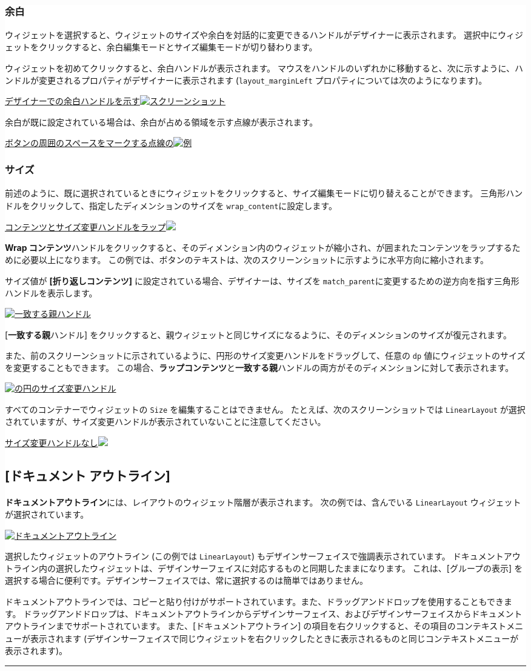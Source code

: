 ### <a name="margin"></a>余白

ウィジェットを選択すると、ウィジェットのサイズや余白を対話的に変更できるハンドルがデザイナーに表示されます。 選択中にウィジェットをクリックすると、余白編集モードとサイズ編集モードが切り替わります。

ウィジェットを初めてクリックすると、余白ハンドルが表示されます。 マウスをハンドルのいずれかに移動すると、次に示すように、ハンドルが変更されるプロパティがデザイナーに表示されます (`layout_marginLeft` プロパティについては次のようになります)。

[デザイナーでの余白ハンドルを示す![スクリーンショット](designer-basics-images/xs/16-margin-handles-sml.png)](designer-basics-images/xs/16-margin-handles.png#lightbox)

余白が既に設定されている場合は、余白が占める領域を示す点線が表示されます。

[ボタンの周囲のスペースをマークする点線の![例](designer-basics-images/xs/17-margins-set-sml.png)](designer-basics-images/xs/17-margins-set.png#lightbox)

### <a name="size"></a>サイズ

前述のように、既に選択されているときにウィジェットをクリックすると、サイズ編集モードに切り替えることができます。 三角形ハンドルをクリックして、指定したディメンションのサイズを `wrap_content`に設定します。

[コンテンツとサイズ変更ハンドルをラップ![](designer-basics-images/xs/18-wrap-content-sml.png)](designer-basics-images/xs/18-wrap-content.png#lightbox)

**Wrap コンテンツ**ハンドルをクリックすると、そのディメンション内のウィジェットが縮小され、が囲まれたコンテンツをラップするために必要以上になります。 この例では、ボタンのテキストは、次のスクリーンショットに示すように水平方向に縮小されます。

サイズ値が **[折り返しコンテンツ]** に設定されている場合、デザイナーは、サイズを `match_parent`に変更するための逆方向を指す三角形ハンドルを表示します。

[![一致する親ハンドル](designer-basics-images/xs/19-match-parent-sml.png)](designer-basics-images/xs/19-match-parent.png#lightbox)

[**一致する親**ハンドル] をクリックすると、親ウィジェットと同じサイズになるように、そのディメンションのサイズが復元されます。

また、前のスクリーンショットに示されているように、円形のサイズ変更ハンドルをドラッグして、任意の `dp` 値にウィジェットのサイズを変更することもできます。 この場合、**ラップコンテンツ**と**一致する親**ハンドルの両方がそのディメンションに対して表示されます。

[![の円のサイズ変更ハンドル](designer-basics-images/xs/20-resize-dp-sml.png)](designer-basics-images/xs/20-resize-dp.png#lightbox)

すべてのコンテナーでウィジェットの `Size` を編集することはできません。 たとえば、次のスクリーンショットでは `LinearLayout` が選択されていますが、サイズ変更ハンドルが表示されていないことに注意してください。

[サイズ変更ハンドルなし![](designer-basics-images/xs/21-no-resize-handles-sml.png)](designer-basics-images/xs/20-no-resize-handles.png#lightbox)

## <a name="document-outline"></a>[ドキュメント アウトライン]

**ドキュメントアウトライン**には、レイアウトのウィジェット階層が表示されます。
次の例では、含んでいる `LinearLayout` ウィジェットが選択されています。

[![ドキュメントアウトライン](designer-basics-images/xs/22-outline-view-sml.png)](designer-basics-images/xs/22-outline-view.png#lightbox)

選択したウィジェットのアウトライン (この例では `LinearLayout`) もデザインサーフェイスで強調表示されています。 ドキュメントアウトライン内の選択したウィジェットは、デザインサーフェイスに対応するものと同期したままになります。 これは、[グループの表示] を選択する場合に便利です。デザインサーフェイスでは、常に選択するのは簡単ではありません。

ドキュメントアウトラインでは、コピーと貼り付けがサポートされています。また、ドラッグアンドドロップを使用することもできます。 ドラッグアンドドロップは、ドキュメントアウトラインからデザインサーフェイス、およびデザインサーフェイスからドキュメントアウトラインまでサポートされています。 また、[ドキュメントアウトライン] の項目を右クリックすると、その項目のコンテキストメニューが表示されます (デザインサーフェイスで同じウィジェットを右クリックしたときに表示されるものと同じコンテキストメニューが表示されます)。

-----
